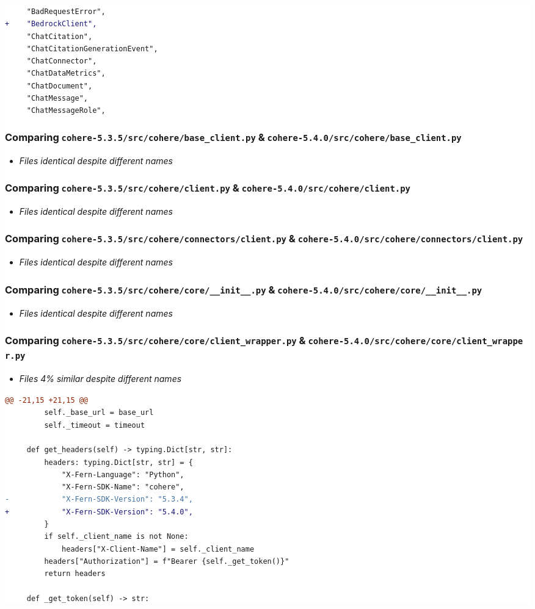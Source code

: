 ```diff
     "BadRequestError",
+    "BedrockClient",
     "ChatCitation",
     "ChatCitationGenerationEvent",
     "ChatConnector",
     "ChatDataMetrics",
     "ChatDocument",
     "ChatMessage",
     "ChatMessageRole",
```

### Comparing `cohere-5.3.5/src/cohere/base_client.py` & `cohere-5.4.0/src/cohere/base_client.py`

 * *Files identical despite different names*

### Comparing `cohere-5.3.5/src/cohere/client.py` & `cohere-5.4.0/src/cohere/client.py`

 * *Files identical despite different names*

### Comparing `cohere-5.3.5/src/cohere/connectors/client.py` & `cohere-5.4.0/src/cohere/connectors/client.py`

 * *Files identical despite different names*

### Comparing `cohere-5.3.5/src/cohere/core/__init__.py` & `cohere-5.4.0/src/cohere/core/__init__.py`

 * *Files identical despite different names*

### Comparing `cohere-5.3.5/src/cohere/core/client_wrapper.py` & `cohere-5.4.0/src/cohere/core/client_wrapper.py`

 * *Files 4% similar despite different names*

```diff
@@ -21,15 +21,15 @@
         self._base_url = base_url
         self._timeout = timeout
 
     def get_headers(self) -> typing.Dict[str, str]:
         headers: typing.Dict[str, str] = {
             "X-Fern-Language": "Python",
             "X-Fern-SDK-Name": "cohere",
-            "X-Fern-SDK-Version": "5.3.4",
+            "X-Fern-SDK-Version": "5.4.0",
         }
         if self._client_name is not None:
             headers["X-Client-Name"] = self._client_name
         headers["Authorization"] = f"Bearer {self._get_token()}"
         return headers
 
     def _get_token(self) -> str:
```
